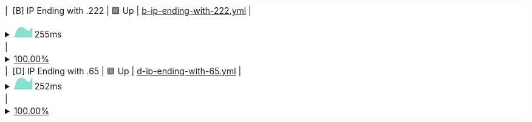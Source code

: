 | <img alt="" src="https://icons.duckduckgo.com/ip3/null.ico" height="13"> [B] IP Ending with .222 | 🟩 Up | [b-ip-ending-with-222.yml](https://github.com/SpookyServices/Spookhost-Hosting-Servers-Status/commits/HEAD/history/b-ip-ending-with-222.yml) | <details><summary><img alt="Response time graph" src="./graphs/b-ip-ending-with-222/response-time-week.png" height="20"> 255ms</summary></details> | <details><summary><a href="https://servers.status.spookhost.xyz/history/b-ip-ending-with-222">100.00%</a></summary></details>
| <img alt="" src="https://icons.duckduckgo.com/ip3/null.ico" height="13"> [D] IP Ending with .65 | 🟩 Up | [d-ip-ending-with-65.yml](https://github.com/SpookyServices/Spookhost-Hosting-Servers-Status/commits/HEAD/history/d-ip-ending-with-65.yml) | <details><summary><img alt="Response time graph" src="./graphs/d-ip-ending-with-65/response-time-week.png" height="20"> 252ms</summary></details> | <details><summary><a href="https://servers.status.spookhost.xyz/history/d-ip-ending-with-65">100.00%</a></summary></details>